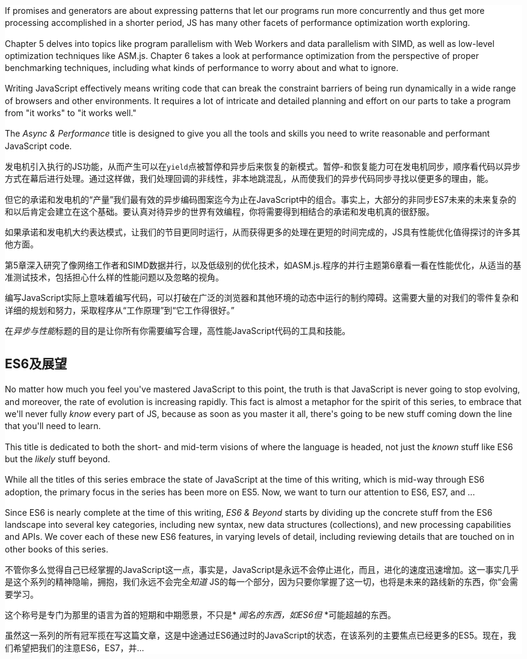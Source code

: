 If promises and generators are about expressing patterns that let our programs run more concurrently and thus get more processing accomplished in a shorter period, JS has many other facets of performance optimization worth exploring.

Chapter 5 delves into topics like program parallelism with Web Workers and data parallelism with SIMD, as well as low-level optimization techniques like ASM.js. Chapter 6 takes a look at performance optimization from the perspective of proper benchmarking techniques, including what kinds of performance to worry about and what to ignore.

Writing JavaScript effectively means writing code that can break the constraint barriers of being run dynamically in a wide range of browsers and other environments. It requires a lot of intricate and detailed planning and effort on our parts to take a program from "it works" to "it works well."

The *Async & Performance* title is designed to give you all the tools and skills you need to write reasonable and performant JavaScript code.

发电机引入执行的JS功能，从而产生可以在`yield`点被暂停和异步后来恢复的新模式。暂停-和恢复能力可在发电机同步，顺序看代码以异步方式在幕后进行处理。通过这样做，我们处理回调的非线性，非本地跳混乱，从而使我们的异步代码同步寻找以便更多的理由，能。

但它的承诺和发电机的“产量”我们最有效的异步编码图案迄今为止在JavaScript中的组合。事实上，大部分的非同步ES7未来的未来复杂的和以后肯定会建立在这个基础。要认真对待异步的世界有效编程，你将需要得到相结合的承诺和发电机真的很舒服。

如果承诺和发电机大约表达模式，让我们的节目更同时运行，从而获得更多的处理在更短的时间完成的，JS具有性能优化值得探讨的许多其他方面。

第5章深入研究了像网络工作者和SIMD数据并行，以及低级别的优化技术，如ASM.js.程序的并行主题第6章看一看在性能优化，从适当的基准测试技术，包括担心什么样的性能问题以及忽略的视角。

编写JavaScript实际上意味着编写代码，可以打破在广泛的浏览器和其他环境的动态中运行的制约障碍。这需要大量的对我们的零件复杂和详细的规划和努力，采取程序从“工作原理”到“它工作得很好。”

在*异步与性能*标题的目的是让你所有你需要编写合理，高性能JavaScript代码的工具和技能。

## ES6及展望

No matter how much you feel you've mastered JavaScript to this point, the truth is that JavaScript is never going to stop evolving, and moreover, the rate of evolution is increasing rapidly. This fact is almost a metaphor for the spirit of this series, to embrace that we'll never fully *know* every part of JS, because as soon as you master it all, there's going to be new stuff coming down the line that you'll need to learn.

This title is dedicated to both the short- and mid-term visions of where the language is headed, not just the *known* stuff like ES6 but the *likely* stuff beyond.

While all the titles of this series embrace the state of JavaScript at the time of this writing, which is mid-way through ES6 adoption, the primary focus in the series has been more on ES5. Now, we want to turn our attention to ES6, ES7, and ...

Since ES6 is nearly complete at the time of this writing, *ES6 & Beyond* starts by dividing up the concrete stuff from the ES6 landscape into several key categories, including new syntax, new data structures (collections), and new processing capabilities and APIs. We cover each of these new ES6 features, in varying levels of detail, including reviewing details that are touched on in other books of this series.

不管你多么觉得自己已经掌握的JavaScript这一点，事实是，JavaScript是永远不会停止进化，而且，进化的速度迅速增加。这一事实几乎是这个系列的精神隐喻，拥抱，我们永远不会完全*知道* JS的每一个部分，因为只要你掌握了这一切，也将是未来的路线新的东西，你“会需要学习。

这个称号是专门为那里的语言为首的短期和中期愿景，不只是* *闻名的东西，如ES6但* *可能超越的东西。

虽然这一系列的所有冠军揽在写这篇文章，这是中途通过ES6通过时的JavaScript的状态，在该系列的主要焦点已经更多的ES5。现在，我们希望把我们的注意ES6，ES7，并...
